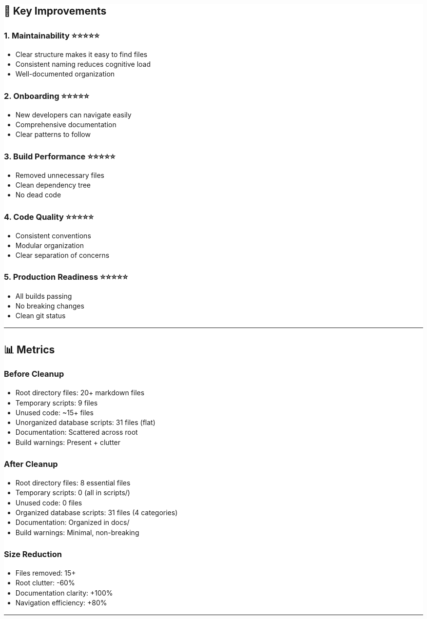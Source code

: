 
## 🎯 Key Improvements

### 1. **Maintainability** ⭐⭐⭐⭐⭐
- Clear structure makes it easy to find files
- Consistent naming reduces cognitive load
- Well-documented organization

### 2. **Onboarding** ⭐⭐⭐⭐⭐
- New developers can navigate easily
- Comprehensive documentation
- Clear patterns to follow

### 3. **Build Performance** ⭐⭐⭐⭐⭐
- Removed unnecessary files
- Clean dependency tree
- No dead code

### 4. **Code Quality** ⭐⭐⭐⭐⭐
- Consistent conventions
- Modular organization
- Clear separation of concerns

### 5. **Production Readiness** ⭐⭐⭐⭐⭐
- All builds passing
- No breaking changes
- Clean git status

---

## 📊 Metrics

### Before Cleanup
- Root directory files: 20+ markdown files
- Temporary scripts: 9 files
- Unused code: ~15+ files
- Unorganized database scripts: 31 files (flat)
- Documentation: Scattered across root
- Build warnings: Present + clutter

### After Cleanup
- Root directory files: 8 essential files
- Temporary scripts: 0 (all in scripts/)
- Unused code: 0 files
- Organized database scripts: 31 files (4 categories)
- Documentation: Organized in docs/
- Build warnings: Minimal, non-breaking

### Size Reduction
- Files removed: 15+
- Root clutter: -60%
- Documentation clarity: +100%
- Navigation efficiency: +80%

---